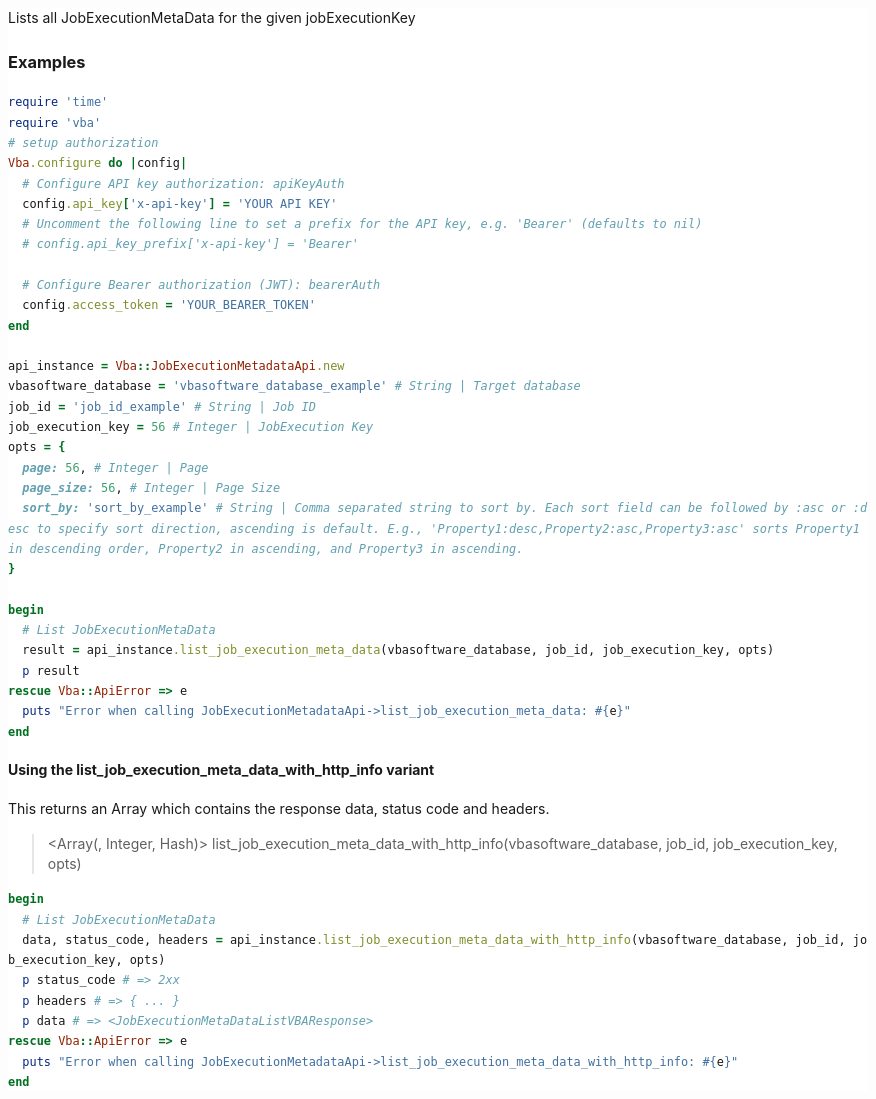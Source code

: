 Lists all JobExecutionMetaData for the given jobExecutionKey

### Examples

```ruby
require 'time'
require 'vba'
# setup authorization
Vba.configure do |config|
  # Configure API key authorization: apiKeyAuth
  config.api_key['x-api-key'] = 'YOUR API KEY'
  # Uncomment the following line to set a prefix for the API key, e.g. 'Bearer' (defaults to nil)
  # config.api_key_prefix['x-api-key'] = 'Bearer'

  # Configure Bearer authorization (JWT): bearerAuth
  config.access_token = 'YOUR_BEARER_TOKEN'
end

api_instance = Vba::JobExecutionMetadataApi.new
vbasoftware_database = 'vbasoftware_database_example' # String | Target database
job_id = 'job_id_example' # String | Job ID
job_execution_key = 56 # Integer | JobExecution Key
opts = {
  page: 56, # Integer | Page
  page_size: 56, # Integer | Page Size
  sort_by: 'sort_by_example' # String | Comma separated string to sort by. Each sort field can be followed by :asc or :desc to specify sort direction, ascending is default. E.g., 'Property1:desc,Property2:asc,Property3:asc' sorts Property1 in descending order, Property2 in ascending, and Property3 in ascending.
}

begin
  # List JobExecutionMetaData
  result = api_instance.list_job_execution_meta_data(vbasoftware_database, job_id, job_execution_key, opts)
  p result
rescue Vba::ApiError => e
  puts "Error when calling JobExecutionMetadataApi->list_job_execution_meta_data: #{e}"
end
```

#### Using the list_job_execution_meta_data_with_http_info variant

This returns an Array which contains the response data, status code and headers.

> <Array(<JobExecutionMetaDataListVBAResponse>, Integer, Hash)> list_job_execution_meta_data_with_http_info(vbasoftware_database, job_id, job_execution_key, opts)

```ruby
begin
  # List JobExecutionMetaData
  data, status_code, headers = api_instance.list_job_execution_meta_data_with_http_info(vbasoftware_database, job_id, job_execution_key, opts)
  p status_code # => 2xx
  p headers # => { ... }
  p data # => <JobExecutionMetaDataListVBAResponse>
rescue Vba::ApiError => e
  puts "Error when calling JobExecutionMetadataApi->list_job_execution_meta_data_with_http_info: #{e}"
end
```
